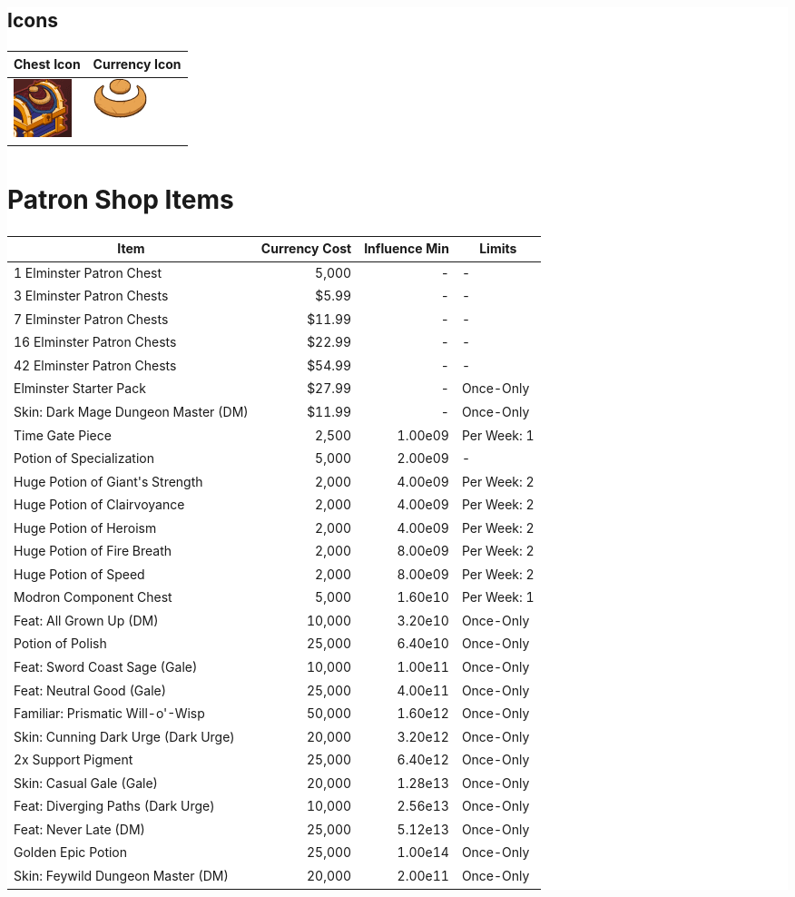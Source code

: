## Icons

| Chest Icon | Currency Icon |
|---|---|
| ![Chest Icon](images/patron5/chest.png) | ![Currency Icon](images/patron5/currency.png) |

# Patron Shop Items

| Item | Currency Cost | Influence Min | Limits |
|---|--:|--:|---|
| 1 Elminster Patron Chest | 5,000 | - | - |
| 3 Elminster Patron Chests | $5.99 | - | - |
| 7 Elminster Patron Chests | $11.99 | - | - |
| 16 Elminster Patron Chests | $22.99 | - | - |
| 42 Elminster Patron Chests | $54.99 | - | - |
| Elminster Starter Pack | $27.99 | - | Once-Only |
| Skin: Dark Mage Dungeon Master (DM) | $11.99 | - | Once-Only |
| Time Gate Piece | 2,500 | 1.00e09 | Per Week: 1 |
| Potion of Specialization | 5,000 | 2.00e09 | - |
| Huge Potion of Giant's Strength | 2,000 | 4.00e09 | Per Week: 2 |
| Huge Potion of Clairvoyance | 2,000 | 4.00e09 | Per Week: 2 |
| Huge Potion of Heroism | 2,000 | 4.00e09 | Per Week: 2 |
| Huge Potion of Fire Breath | 2,000 | 8.00e09 | Per Week: 2 |
| Huge Potion of Speed | 2,000 | 8.00e09 | Per Week: 2 |
| Modron Component Chest | 5,000 | 1.60e10 | Per Week: 1 |
| Feat: All Grown Up (DM) | 10,000 | 3.20e10 | Once-Only |
| Potion of Polish | 25,000 | 6.40e10 | Once-Only |
| Feat: Sword Coast Sage (Gale) | 10,000 | 1.00e11 | Once-Only |
| Feat: Neutral Good (Gale) | 25,000 | 4.00e11 | Once-Only |
| Familiar: Prismatic Will-o'-Wisp | 50,000 | 1.60e12 | Once-Only |
| Skin: Cunning Dark Urge (Dark Urge) | 20,000 | 3.20e12 | Once-Only |
| 2x Support Pigment | 25,000 | 6.40e12 | Once-Only |
| Skin: Casual Gale (Gale) | 20,000 | 1.28e13 | Once-Only |
| Feat: Diverging Paths (Dark Urge) | 10,000 | 2.56e13 | Once-Only |
| Feat: Never Late (DM) | 25,000 | 5.12e13 | Once-Only |
| Golden Epic Potion | 25,000 | 1.00e14 | Once-Only |
| Skin: Feywild Dungeon Master (DM) | 20,000 | 2.00e11 | Once-Only |